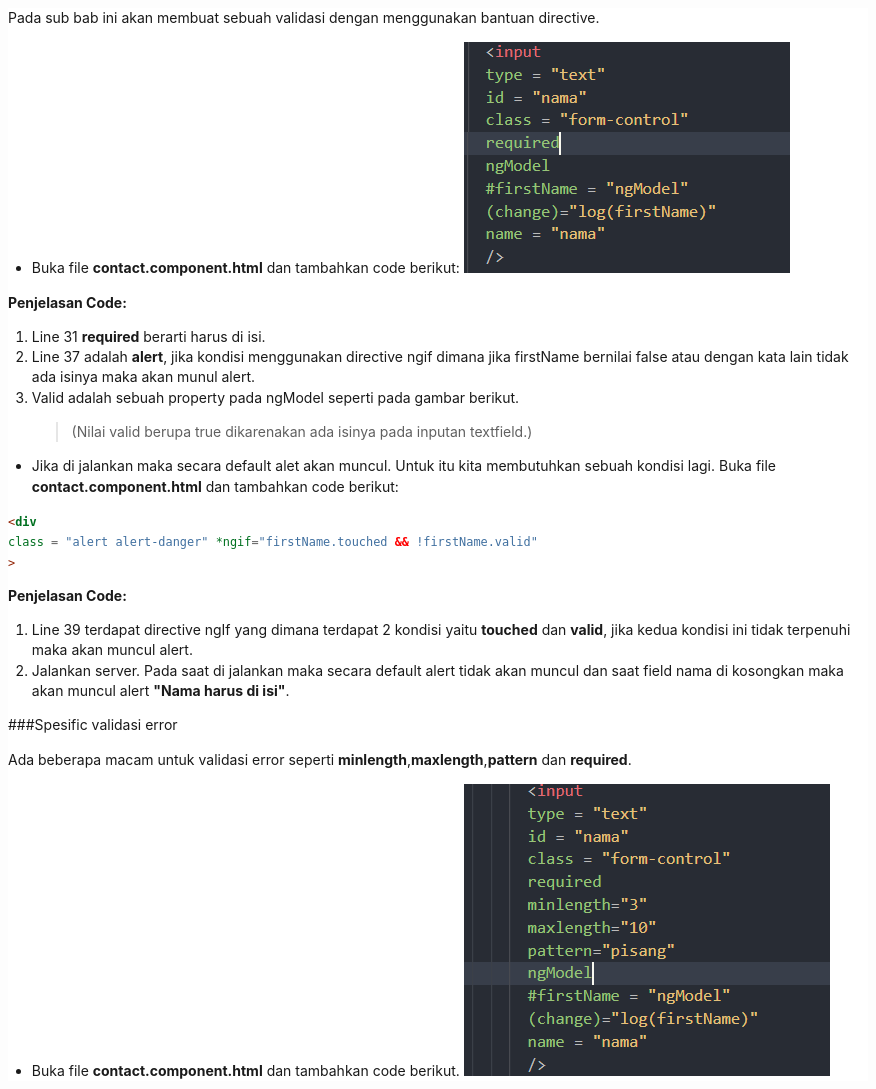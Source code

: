 Pada sub bab ini akan membuat sebuah validasi dengan menggunakan bantuan directive.

- Buka file **contact.component.html** dan tambahkan code berikut:
![](img/06/19.png)

**Penjelasan Code:** 
1.  Line 31 __required__ berarti harus di isi.
2.  Line 37 adalah __alert__, jika kondisi menggunakan directive ngif dimana jika firstName bernilai false atau dengan kata lain tidak ada isinya maka akan munul alert.
3.  Valid adalah sebuah property pada ngModel seperti pada gambar berikut.
    >(Nilai valid berupa true dikarenakan ada isinya pada inputan textfield.)

- Jika di jalankan maka secara default alet akan muncul. Untuk itu kita membutuhkan sebuah kondisi lagi. Buka file **contact.component.html** dan tambahkan code berikut:
```html
<div
class = "alert alert-danger" *ngif="firstName.touched && !firstName.valid"
>
```
**Penjelasan Code:**
1.  Line 39 terdapat directive ngIf yang dimana terdapat 2 kondisi yaitu **touched** dan **valid**, jika kedua kondisi ini tidak terpenuhi maka akan muncul alert.
2.  Jalankan server. Pada saat di jalankan maka secara default alert tidak akan muncul dan saat field nama di kosongkan maka akan muncul alert **"Nama harus di isi"**.

###Spesific validasi error

Ada beberapa macam untuk validasi error seperti **minlength**,**maxlength**,**pattern** dan **required**.

- Buka file **contact.component.html** dan tambahkan code berikut.
![](img/06/20.png)
